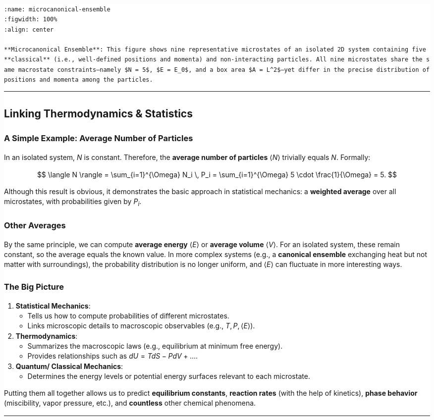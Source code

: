 ```{glue:figure} microcanonical_ensemble
:name: microcanonical-ensemble
:figwidth: 100%
:align: center

**Microcanonical Ensemble**: This figure shows nine representative microstates of an isolated 2D system containing five **classical** (i.e., well-defined positions and momenta) and non-interacting particles. All nine microstates share the same macrostate constraints—namely $N = 5$, $E = E_0$, and a box area $A = L^2$—yet differ in the precise distribution of positions and momenta among the particles.
```

---

## Linking Thermodynamics & Statistics

### A Simple Example: Average Number of Particles

In an isolated system, $N$ is constant. Therefore, the **average number of particles** $\langle N\rangle$ trivially equals $N$. Formally:

$$
\langle N \rangle
= \sum_{i=1}^{\Omega} N_i \, P_i
= \sum_{i=1}^{\Omega} 5 \cdot \frac{1}{\Omega}
= 5.
$$

Although this result is obvious, it demonstrates the basic approach in statistical mechanics: a **weighted average** over all microstates, with probabilities given by $P_i$.

### Other Averages

By the same principle, we can compute **average energy** $\langle E\rangle$ or **average volume** $\langle V\rangle$. For an isolated system, these remain constant, so the average equals the known value. In more complex systems (e.g., a **canonical ensemble** exchanging heat but not matter with surroundings), the probability distribution is no longer uniform, and $\langle E\rangle$ can fluctuate in more interesting ways.

### The Big Picture

1. **Statistical Mechanics**:
   - Tells us how to compute probabilities of different microstates.
   - Links microscopic details to macroscopic observables (e.g., $T, P, \langle E\rangle$).
2. **Thermodynamics**:
   - Summarizes the macroscopic laws (e.g., equilibrium at minimum free energy).
   - Provides relationships such as $dU = TdS - PdV + \dots$.
3. **Quantum/ Classical Mechanics**:
   - Determines the energy levels or potential energy surfaces relevant to each microstate.

Putting them all together allows us to predict **equilibrium constants**, **reaction rates** (with the help of kinetics), **phase behavior** (miscibility, vapor pressure, etc.), and **countless** other chemical phenomena.

---